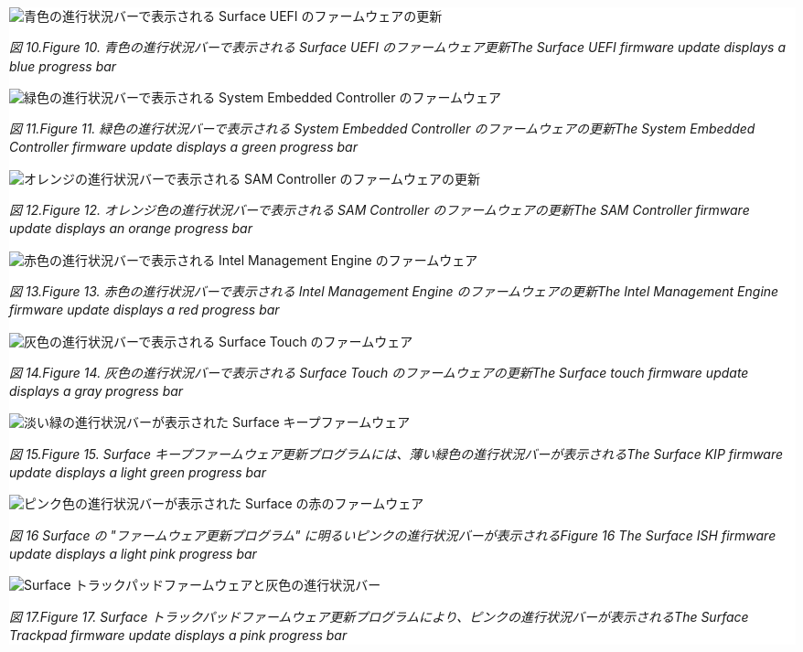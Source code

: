 ![青色の進行状況バーで表示される Surface UEFI のファームウェアの更新](images/manage-surface-uefi-fig8.png "Surface UEFI firmware update with blue progress bar")

*<span data-ttu-id="e1a13-218">図 10.</span><span class="sxs-lookup"><span data-stu-id="e1a13-218">Figure 10.</span></span> <span data-ttu-id="e1a13-219">青色の進行状況バーで表示される Surface UEFI のファームウェア更新</span><span class="sxs-lookup"><span data-stu-id="e1a13-219">The Surface UEFI firmware update displays a blue progress bar</span></span>*

![緑色の進行状況バーで表示される System Embedded Controller のファームウェア](images/manage-surface-uefi-fig9.png "System Embedded Controller firmware with green progress bar")

*<span data-ttu-id="e1a13-221">図 11.</span><span class="sxs-lookup"><span data-stu-id="e1a13-221">Figure 11.</span></span> <span data-ttu-id="e1a13-222">緑色の進行状況バーで表示される System Embedded Controller のファームウェアの更新</span><span class="sxs-lookup"><span data-stu-id="e1a13-222">The System Embedded Controller firmware update displays a green progress bar</span></span>*

![オレンジの進行状況バーで表示される SAM Controller のファームウェアの更新](images/manage-surface-uefi-fig10.png "SAM Controller firmware update with orange progress bar")

*<span data-ttu-id="e1a13-224">図 12.</span><span class="sxs-lookup"><span data-stu-id="e1a13-224">Figure 12.</span></span> <span data-ttu-id="e1a13-225">オレンジ色の進行状況バーで表示される SAM Controller のファームウェアの更新</span><span class="sxs-lookup"><span data-stu-id="e1a13-225">The SAM Controller firmware update displays an orange progress bar</span></span>*

![赤色の進行状況バーで表示される Intel Management Engine のファームウェア](images/manage-surface-uefi-fig11.png "Intel Management Engine firmware with red progress bar")

*<span data-ttu-id="e1a13-227">図 13.</span><span class="sxs-lookup"><span data-stu-id="e1a13-227">Figure 13.</span></span> <span data-ttu-id="e1a13-228">赤色の進行状況バーで表示される Intel Management Engine のファームウェアの更新</span><span class="sxs-lookup"><span data-stu-id="e1a13-228">The Intel Management Engine firmware update displays a red progress bar</span></span>*

![灰色の進行状況バーで表示される Surface Touch のファームウェア](images/manage-surface-uefi-fig12.png "Surface touch firmware with gray progress bar")

*<span data-ttu-id="e1a13-230">図 14.</span><span class="sxs-lookup"><span data-stu-id="e1a13-230">Figure 14.</span></span> <span data-ttu-id="e1a13-231">灰色の進行状況バーで表示される Surface Touch のファームウェアの更新</span><span class="sxs-lookup"><span data-stu-id="e1a13-231">The Surface touch firmware update displays a gray progress bar</span></span>*

![淡い緑の進行状況バーが表示された Surface キープファームウェア](images/manage-surface-uefi-fig13.png "Surface touch firmware with light green progress bar")

*<span data-ttu-id="e1a13-233">図 15.</span><span class="sxs-lookup"><span data-stu-id="e1a13-233">Figure 15.</span></span> <span data-ttu-id="e1a13-234">Surface キープファームウェア更新プログラムには、薄い緑色の進行状況バーが表示される</span><span class="sxs-lookup"><span data-stu-id="e1a13-234">The Surface KIP firmware update displays a light green progress bar</span></span>*

![ピンク色の進行状況バーが表示された Surface の赤のファームウェア](images/manage-surface-uefi-fig14.png "Surface ISH firmware with pink progress bar")

*<span data-ttu-id="e1a13-236">図 16 Surface の "ファームウェア更新プログラム" に明るいピンクの進行状況バーが表示される</span><span class="sxs-lookup"><span data-stu-id="e1a13-236">Figure 16 The Surface ISH firmware update displays a light pink progress bar</span></span>*

![Surface トラックパッドファームウェアと灰色の進行状況バー](images/manage-surface-uefi-fig15.png "Surface Trackpad firmware with gray progress bar")

*<span data-ttu-id="e1a13-238">図 17.</span><span class="sxs-lookup"><span data-stu-id="e1a13-238">Figure 17.</span></span> <span data-ttu-id="e1a13-239">Surface トラックパッドファームウェア更新プログラムにより、ピンクの進行状況バーが表示される</span><span class="sxs-lookup"><span data-stu-id="e1a13-239">The Surface Trackpad firmware update displays a pink progress bar</span></span>*

